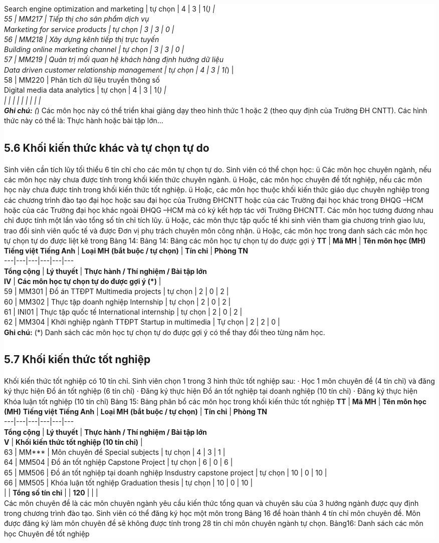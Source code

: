 Search engine optimization and marketing |  tự chọn |  4 |  3 |  1(*) |   
55 |  MM217 |  Tiếp thị cho sản phẩm dịch vụ  
Marketing for service products |  tự chọn |  3 |  3 |  0 |   
56 |  MM218 |  Xây dựng kênh tiếp thị trực tuyến  
Building online marketing channel |  tự chọn |  3 |  3 |  0 |   
57 |  MM219 |  Quản trị mối quan hệ khách hàng định hướng dữ liệu  
Data driven customer relationship management |  tự chọn |  4 |  3 |  1(*) |   
58 |  MM220 |  Phân tích dữ liệu truyền thông số  
Digital media data analytics |  tự chọn |  4 |  3 |  1(*) |   
|  |  |  |  |  |  |  |  |   
**Ghi chú:**
(*) Các môn học này có thể triển khai giảng dạy theo hình thức 1 hoặc 2 (theo quy định của Trường ĐH CNTT). Các hình thức này có thể là: Thực hành hoặc bài tập lớn…
##  **5.6 Khối kiến thức khác và tự chọn tự do**
Sinh viên cần tích lũy tối thiểu 6 tín chỉ cho các môn tự chọn tự do. Sinh viên có thể chọn học:
ü Các môn học chuyên ngành, nếu các môn học này chưa được tính trong khối kiến thức chuyên ngành.
ü Hoặc, các môn học chuyên đề tốt nghiệp, nếu các môn học này chưa được tính trong khối kiến thức tốt nghiệp.
ü Hoặc, các môn học thuộc khối kiến thức giáo dục chuyên nghiệp trong các chương trình đào tạo đại học hoặc sau đại học của Trường ĐHCNTT hoặc của các Trường đại học khác trong ĐHQG –HCM hoặc của các Trường đại học khác ngoài ĐHQG –HCM mà có ký kết hợp tác với Trường ĐHCNTT. Các môn học tương đương nhau chỉ được tính một lần vào tổng số tín chỉ tích lũy.
ü Hoặc, các môn thực tập quốc tế khi sinh viên tham gia chương trình giao lưu, trao đổi sinh viên quốc tế và được Đơn vị phụ trách chuyên môn công nhận.
ü Hoặc, các môn học trong danh sách các môn học tự chọn tự do được liệt kê trong Bảng 14:
Bảng 14: Bảng các môn học tự chọn tự do được gợi ý
**TT** |  **Mã MH** |  **Tên môn học (MH)** **Tiếng việt** **Tiếng Anh** |  **Loại MH** **(bắt buộc / tự chọn)** |  **Tín chỉ** |  **Phòng TN**  
---|---|---|---|---|---  
**Tổng cộng** |  **Lý thuyết** |  **Thực hành / Thí nghiệm / Bài tập lớn**  
**IV** |  **Các môn học tự chọn tự do được gợi ý (*)** |   
59 |  MM301 |  Đồ án TTĐPT Multimedia projects |  tự chọn |  2 |  0 |  2 |   
60 |  MM302 |  Thực tập doanh nghiệp Internship |  tự chọn |  2 |  0 |  2 |   
61 |  INI01 |  Thực tập quốc tế International internship |  tự chọn |  2 |  0 |  2 |   
62 |  MM304 |  Khởi nghiệp ngành TTĐPT Startup in multimedia |  Tự chọn |  2 |  2 |  0 |   
**Ghi chú:**
(*) Danh sách các môn học tự chọn tự do được gợi ý có thể thay đổi theo từng năm học.
##  **5.7 Khối kiến thức tốt nghiệp**
Khối kiến thức tốt nghiệp có 10 tín chỉ. Sinh viên chọn 1 trong 3 hình thức tốt nghiệp sau:
· Học 1 môn chuyên đề (4 tín chỉ) và đăng ký thực hiện Đồ án tốt nghiệp (6 tín chỉ)
· Đăng ký thực hiện Đồ án tốt nghiệp tại doanh nghiệp (10 tín chỉ)
· Đăng ký thực hiện Khóa luận tốt nghiệp (10 tín chỉ)
Bảng 15: Bảng phân bổ các môn học trong khối kiến thức tốt nghiệp
**TT** |  **Mã MH** |  **Tên môn học (MH)** **Tiếng việt** **Tiếng Anh** |  **Loại MH** **(bắt buộc / tự chọn)** |  **Tín chỉ** |  **Phòng TN**  
---|---|---|---|---|---  
**Tổng cộng** |  **Lý thuyết** |  **Thực hành / Thí nghiệm / Bài tập lớn**  
**V** |  **Khối kiến thức tốt nghiệp (10 tín chỉ)** |   
63 |  MM*** |  Môn chuyên đề Special subjects |  tự chọn |  4 |  3 |  1 |   
64 |  MM504 |  Đồ án tốt nghiệp Capstone Project |  tự chọn |  6 |  0 |  6 |   
65 |  MM506 |  Đồ án tốt nghiệp tại doanh nghiệp Insdustry capstone project |  tự chọn |  10 |  0 |  10 |   
66 |  MM505 |  Khóa luận tốt nghiệp Graduation thesis |  tự chọn |  10 |  0 |  10 |   
|  |  **Tổng số tín chỉ** |  |  **120** |  |  |   
Các môn chuyên đề là các môn chuyên ngành yêu cầu kiến thức tổng quan và chuyên sâu của 3 hướng ngành được quy định trong chương trình đào tạo. Sinh viên có thể đăng ký học một môn trong Bảng 16 để hoàn thành 4 tín chỉ môn chuyên đề. Môn được đăng ký làm môn chuyên đề sẽ không được tính trong 28 tín chỉ môn chuyên ngành tự chọn.
Bảng16: Danh sách các môn học Chuyên đề tốt nghiệp